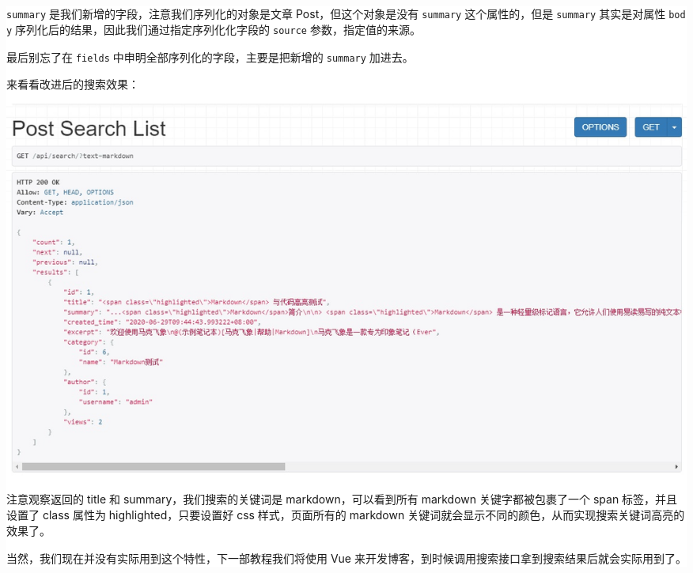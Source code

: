 `summary` 是我们新增的字段，注意我们序列化的对象是文章 Post，但这个对象是没有 `summary` 这个属性的，但是 `summary` 其实是对属性 `body` 序列化后的结果，因此我们通过指定序列化化字段的 `source` 参数，指定值的来源。

最后别忘了在 `fields` 中申明全部序列化的字段，主要是把新增的 `summary` 加进去。

来看看改进后的搜索效果：

![img](.\img\11\3.jpg)

注意观察返回的 title 和 summary，我们搜索的关键词是 markdown，可以看到所有 markdown 关键字都被包裹了一个 span 标签，并且设置了 class 属性为 highlighted，只要设置好 css 样式，页面所有的 markdown 关键词就会显示不同的颜色，从而实现搜索关键词高亮的效果了。

当然，我们现在并没有实际用到这个特性，下一部教程我们将使用 Vue 来开发博客，到时候调用搜索接口拿到搜索结果后就会实际用到了。
